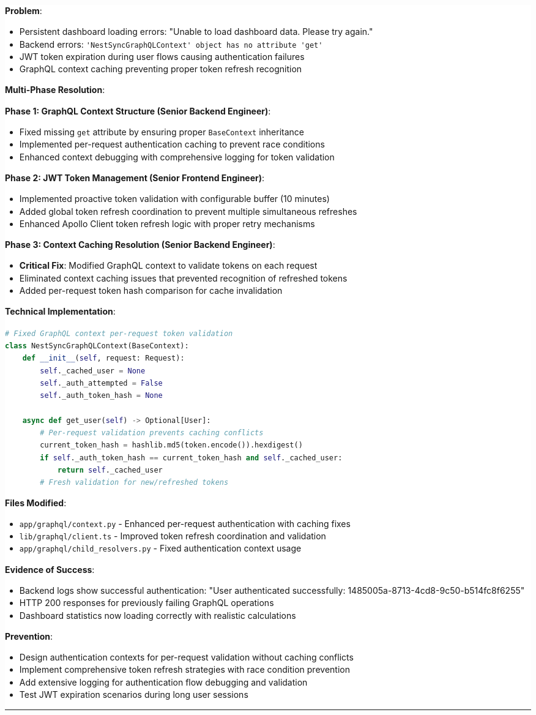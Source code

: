 **Problem**: 
- Persistent dashboard loading errors: "Unable to load dashboard data. Please try again."
- Backend errors: `'NestSyncGraphQLContext' object has no attribute 'get'`
- JWT token expiration during user flows causing authentication failures
- GraphQL context caching preventing proper token refresh recognition

**Multi-Phase Resolution**:

**Phase 1: GraphQL Context Structure (Senior Backend Engineer)**:
- Fixed missing `get` attribute by ensuring proper `BaseContext` inheritance
- Implemented per-request authentication caching to prevent race conditions  
- Enhanced context debugging with comprehensive logging for token validation

**Phase 2: JWT Token Management (Senior Frontend Engineer)**:
- Implemented proactive token validation with configurable buffer (10 minutes)
- Added global token refresh coordination to prevent multiple simultaneous refreshes
- Enhanced Apollo Client token refresh logic with proper retry mechanisms

**Phase 3: Context Caching Resolution (Senior Backend Engineer)**:
- **Critical Fix**: Modified GraphQL context to validate tokens on each request
- Eliminated context caching issues that prevented recognition of refreshed tokens
- Added per-request token hash comparison for cache invalidation

**Technical Implementation**:
```python
# Fixed GraphQL context per-request token validation
class NestSyncGraphQLContext(BaseContext):
    def __init__(self, request: Request):
        self._cached_user = None
        self._auth_attempted = False  
        self._auth_token_hash = None
        
    async def get_user(self) -> Optional[User]:
        # Per-request validation prevents caching conflicts
        current_token_hash = hashlib.md5(token.encode()).hexdigest()
        if self._auth_token_hash == current_token_hash and self._cached_user:
            return self._cached_user
        # Fresh validation for new/refreshed tokens
```

**Files Modified**:
- `app/graphql/context.py` - Enhanced per-request authentication with caching fixes
- `lib/graphql/client.ts` - Improved token refresh coordination and validation
- `app/graphql/child_resolvers.py` - Fixed authentication context usage

**Evidence of Success**:
- Backend logs show successful authentication: "User authenticated successfully: 1485005a-8713-4cd8-9c50-b514fc8f6255"
- HTTP 200 responses for previously failing GraphQL operations
- Dashboard statistics now loading correctly with realistic calculations

**Prevention**: 
- Design authentication contexts for per-request validation without caching conflicts
- Implement comprehensive token refresh strategies with race condition prevention
- Add extensive logging for authentication flow debugging and validation
- Test JWT expiration scenarios during long user sessions

---
